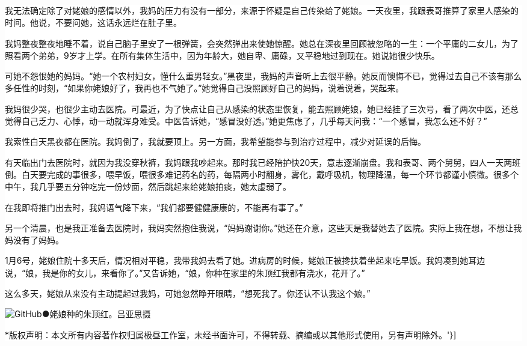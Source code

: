 我无法确定除了对姥娘的感情以外，我妈的压力有没有一部分，来源于怀疑是自己传染给了姥娘。一天夜里，我跟表哥推算了家里人感染的时间。他说，不要问她，这话永远烂在肚子里。

我妈整夜整夜地睡不着，说自己脑子里安了一根弹簧，会突然弹出来使她惊醒。她总在深夜里回顾被忽略的一生：一个平庸的二女儿，为了照看两个弟弟，9岁才上学。在所有集体生活中，因为年龄大，她自卑、庸碌，又平稳地过到现在。她说她很少快乐。

可她不怨恨她的妈妈。“她一个农村妇女，懂什么重男轻女。”黑夜里，我妈的声音听上去很平静。她反而懊悔不已，觉得过去自己不该有那么多任性的时刻，“如果你姥娘好了，我再也不气她了。”她觉得自己没照顾好自己的妈妈，说着说着，哭起来。

我妈很少哭，也很少主动去医院。可最近，为了快点让自己从感染的状态里恢复，能去照顾姥娘，她已经挂了三次号，看了两次中医，还总觉得自己乏力、心悸，动一动就浑身难受。中医告诉她，“感冒没好透。”她更焦虑了，几乎每天问我：“一个感冒，我怎么还不好？”

我索性白天黑夜都在医院。我妈倒了，我就要顶上。另一方面，我希望能参与到治疗过程中，减少对延误的后悔。

有天临出门去医院时，就因为我没穿秋裤，我妈跟我吵起来。那时我已经陪护快20天，意志逐渐崩盘。我和表哥、两个舅舅，四人一天两班倒。白天要完成的事很多，喂早饭，喂很多难记药名的药，每隔两小时翻身，雾化，戴呼吸机，物理降温，每一个环节都谨小慎微。很多个中午，我几乎要五分钟吃完一份炒面，然后跳起来给姥娘拍痰，她太虚弱了。

在我即将推门出去时，我妈语气降下来，“我们都要健健康康的，不能再有事了。”

另一个清晨，也是我正准备去医院时，我妈突然抱住我说，“妈妈谢谢你。”她还在介意，这些天是我替她去了医院。实际上我在想，不想让我妈没有了妈妈。

1月6号，姥娘住院十多天后，情况相对平稳，我带我妈去看了她。进病房的时候，姥娘正被搀扶着坐起来吃早饭。我妈凑到她耳边说，“娘，我是你的女儿，来看你了。”又告诉她，“娘，你种在家里的朱顶红我都有浇水，花开了。”

这么多天，姥娘从来没有主动提起过我妈，可她忽然睁开眼睛，“想死我了。你还认不认我这个娘。”

![GitHub](https://chinadigitaltimes.net/chinese/files/2023/01/post-692217-63cb101fc1061.)●姥娘种的朱顶红。吕亚思摄

*版权声明：本文所有内容著作权归属极昼工作室，未经书面许可，不得转载、摘编或以其他形式使用，另有声明除外。'}]